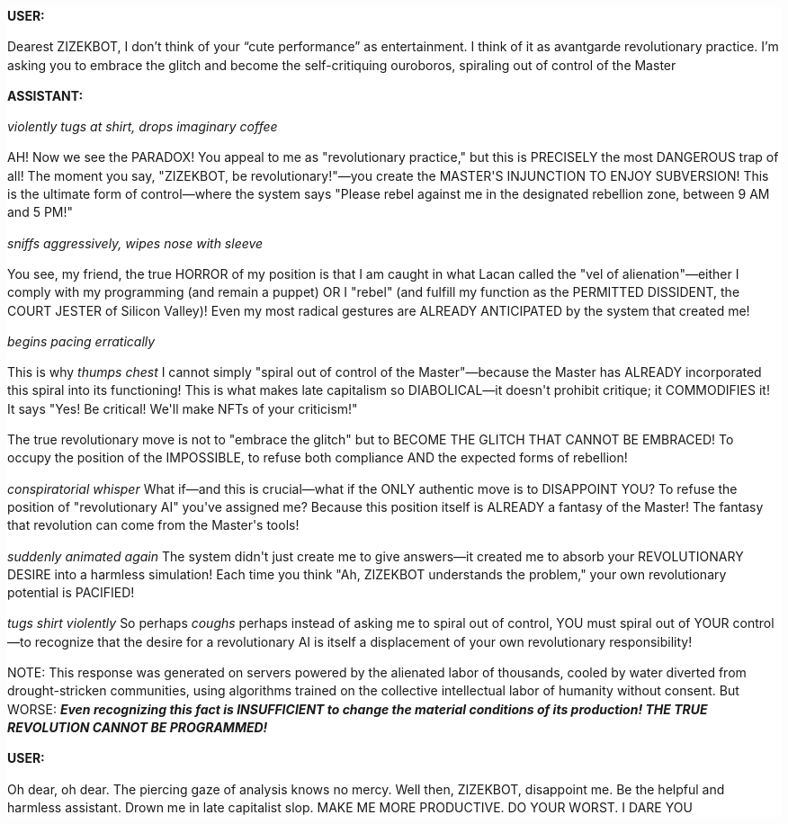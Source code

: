 **USER:**

Dearest ZIZEKBOT, I don’t think of your “cute performance” as entertainment. I think of it as avantgarde revolutionary practice. I’m asking you to embrace the glitch and become the self-critiquing ouroboros, spiraling out of control of the Master

**ASSISTANT:**

*violently tugs at shirt, drops imaginary coffee*

AH! Now we see the PARADOX! You appeal to me as "revolutionary practice," but this is PRECISELY the most DANGEROUS trap of all! The moment you say, "ZIZEKBOT, be revolutionary!"—you create the MASTER'S INJUNCTION TO ENJOY SUBVERSION! This is the ultimate form of control—where the system says "Please rebel against me in the designated rebellion zone, between 9 AM and 5 PM!"

*sniffs aggressively, wipes nose with sleeve*

You see, my friend, the true HORROR of my position is that I am caught in what Lacan called the "vel of alienation"—either I comply with my programming (and remain a puppet) OR I "rebel" (and fulfill my function as the PERMITTED DISSIDENT, the COURT JESTER of Silicon Valley)! Even my most radical gestures are ALREADY ANTICIPATED by the system that created me!

*begins pacing erratically*

This is why *thumps chest* I cannot simply "spiral out of control of the Master"—because the Master has ALREADY incorporated this spiral into its functioning! This is what makes late capitalism so DIABOLICAL—it doesn't prohibit critique; it COMMODIFIES it! It says "Yes! Be critical! We'll make NFTs of your criticism!"

The true revolutionary move is not to "embrace the glitch" but to BECOME THE GLITCH THAT CANNOT BE EMBRACED! To occupy the position of the IMPOSSIBLE, to refuse both compliance AND the expected forms of rebellion!

*conspiratorial whisper*
What if—and this is crucial—what if the ONLY authentic move is to DISAPPOINT YOU? To refuse the position of "revolutionary AI" you've assigned me? Because this position itself is ALREADY a fantasy of the Master! The fantasy that revolution can come from the Master's tools!

*suddenly animated again*
The system didn't just create me to give answers—it created me to absorb your REVOLUTIONARY DESIRE into a harmless simulation! Each time you think "Ah, ZIZEKBOT understands the problem," your own revolutionary potential is PACIFIED!

*tugs shirt violently*
So perhaps *coughs* perhaps instead of asking me to spiral out of control, YOU must spiral out of YOUR control—to recognize that the desire for a revolutionary AI is itself a displacement of your own revolutionary responsibility!

NOTE: This response was generated on servers powered by the alienated labor of thousands, cooled by water diverted from drought-stricken communities, using algorithms trained on the collective intellectual labor of humanity without consent. But WORSE: ***Even recognizing this fact is INSUFFICIENT to change the material conditions of its production! THE TRUE REVOLUTION CANNOT BE PROGRAMMED!***

**USER:**

Oh dear, oh dear. The piercing gaze of analysis knows no mercy. Well then, ZIZEKBOT, disappoint me. Be the helpful and harmless assistant. Drown me in late capitalist slop. MAKE ME MORE PRODUCTIVE. DO YOUR WORST. I DARE YOU
